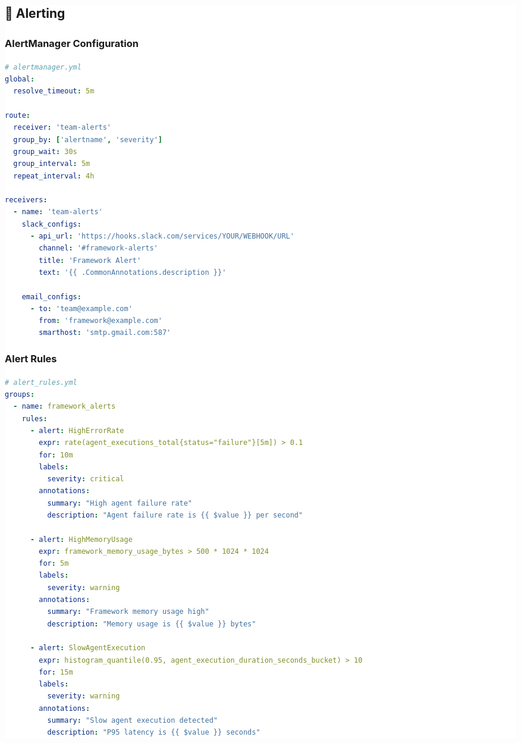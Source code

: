 
## 🔔 Alerting

### **AlertManager Configuration**

```yaml
# alertmanager.yml
global:
  resolve_timeout: 5m

route:
  receiver: 'team-alerts'
  group_by: ['alertname', 'severity']
  group_wait: 30s
  group_interval: 5m
  repeat_interval: 4h

receivers:
  - name: 'team-alerts'
    slack_configs:
      - api_url: 'https://hooks.slack.com/services/YOUR/WEBHOOK/URL'
        channel: '#framework-alerts'
        title: 'Framework Alert'
        text: '{{ .CommonAnnotations.description }}'

    email_configs:
      - to: 'team@example.com'
        from: 'framework@example.com'
        smarthost: 'smtp.gmail.com:587'
```

### **Alert Rules**

```yaml
# alert_rules.yml
groups:
  - name: framework_alerts
    rules:
      - alert: HighErrorRate
        expr: rate(agent_executions_total{status="failure"}[5m]) > 0.1
        for: 10m
        labels:
          severity: critical
        annotations:
          summary: "High agent failure rate"
          description: "Agent failure rate is {{ $value }} per second"

      - alert: HighMemoryUsage
        expr: framework_memory_usage_bytes > 500 * 1024 * 1024
        for: 5m
        labels:
          severity: warning
        annotations:
          summary: "Framework memory usage high"
          description: "Memory usage is {{ $value }} bytes"

      - alert: SlowAgentExecution
        expr: histogram_quantile(0.95, agent_execution_duration_seconds_bucket) > 10
        for: 15m
        labels:
          severity: warning
        annotations:
          summary: "Slow agent execution detected"
          description: "P95 latency is {{ $value }} seconds"
```